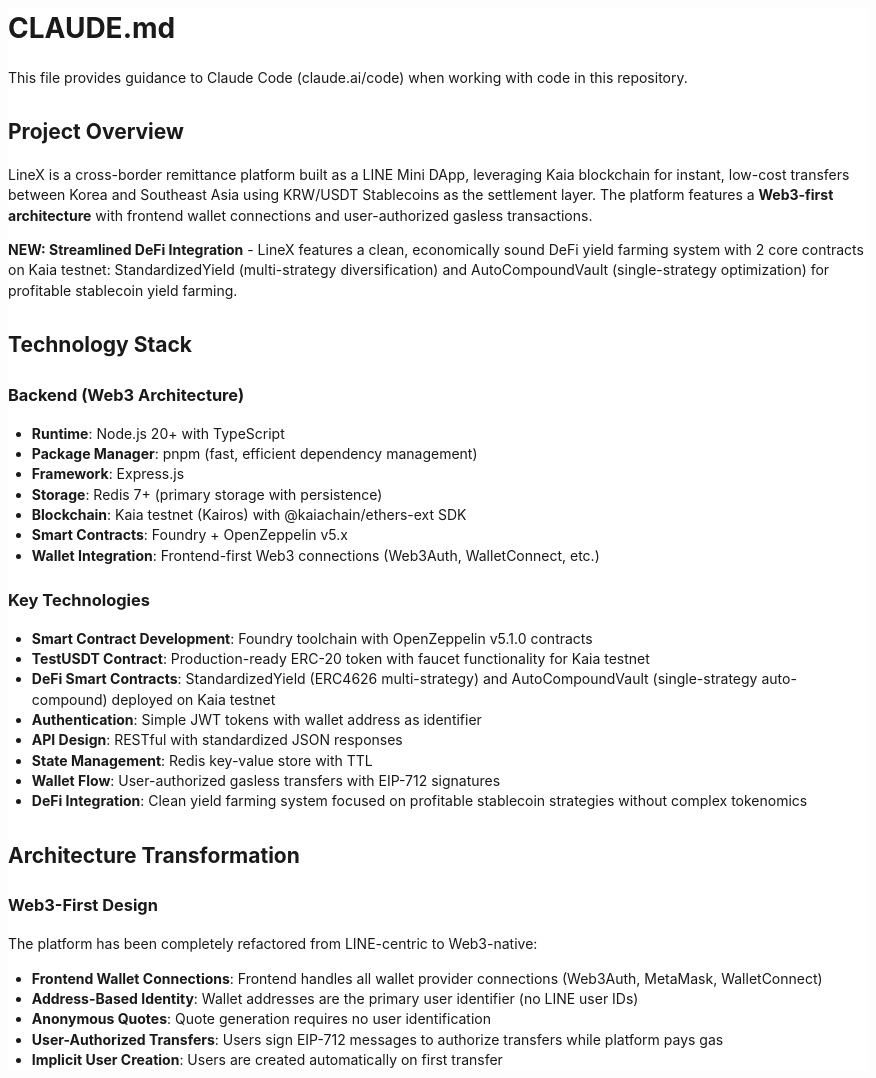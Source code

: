 # CLAUDE.md

This file provides guidance to Claude Code (claude.ai/code) when working with code in this repository.

## Project Overview

LineX is a cross-border remittance platform built as a LINE Mini DApp, leveraging Kaia blockchain for instant, low-cost transfers between Korea and Southeast Asia using KRW/USDT Stablecoins as the settlement layer. The platform features a **Web3-first architecture** with frontend wallet connections and user-authorized gasless transactions.

**NEW: Streamlined DeFi Integration** - LineX features a clean, economically sound DeFi yield farming system with 2 core contracts on Kaia testnet: StandardizedYield (multi-strategy diversification) and AutoCompoundVault (single-strategy optimization) for profitable stablecoin yield farming.

## Technology Stack

### Backend (Web3 Architecture)
- **Runtime**: Node.js 20+ with TypeScript
- **Package Manager**: pnpm (fast, efficient dependency management)
- **Framework**: Express.js
- **Storage**: Redis 7+ (primary storage with persistence)
- **Blockchain**: Kaia testnet (Kairos) with @kaiachain/ethers-ext SDK
- **Smart Contracts**: Foundry + OpenZeppelin v5.x
- **Wallet Integration**: Frontend-first Web3 connections (Web3Auth, WalletConnect, etc.)

### Key Technologies
- **Smart Contract Development**: Foundry toolchain with OpenZeppelin v5.1.0 contracts
- **TestUSDT Contract**: Production-ready ERC-20 token with faucet functionality for Kaia testnet
- **DeFi Smart Contracts**: StandardizedYield (ERC4626 multi-strategy) and AutoCompoundVault (single-strategy auto-compound) deployed on Kaia testnet
- **Authentication**: Simple JWT tokens with wallet address as identifier
- **API Design**: RESTful with standardized JSON responses
- **State Management**: Redis key-value store with TTL
- **Wallet Flow**: User-authorized gasless transfers with EIP-712 signatures
- **DeFi Integration**: Clean yield farming system focused on profitable stablecoin strategies without complex tokenomics

## Architecture Transformation

### Web3-First Design
The platform has been completely refactored from LINE-centric to Web3-native:
- **Frontend Wallet Connections**: Frontend handles all wallet provider connections (Web3Auth, MetaMask, WalletConnect)
- **Address-Based Identity**: Wallet addresses are the primary user identifier (no LINE user IDs)
- **Anonymous Quotes**: Quote generation requires no user identification
- **User-Authorized Transfers**: Users sign EIP-712 messages to authorize transfers while platform pays gas
- **Implicit User Creation**: Users are created automatically on first transfer
